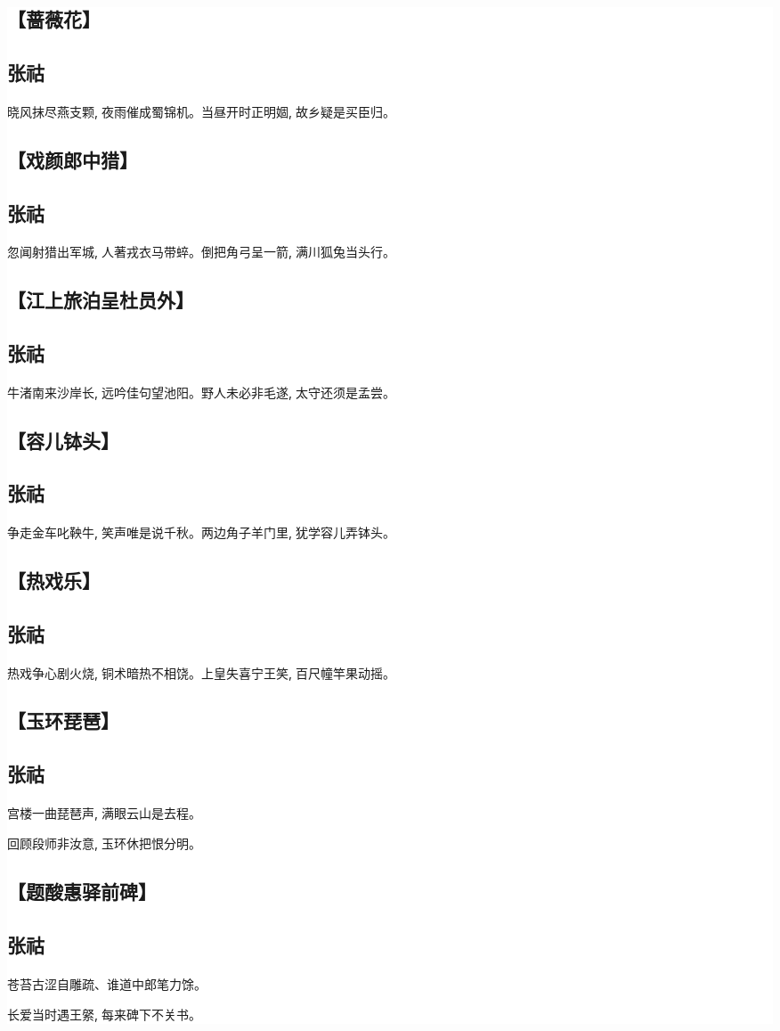 ## 【蔷薇花】

## 张祜

晓风抹尽燕支颗, 夜雨催成蜀锦机。当昼开时正明婟, 故乡疑是买臣归。

## 【戏颜郎中猎】

## 张祜

忽闻射猎出军城, 人著戎衣马带蜶。倒把角弓呈一箭, 满川狐兔当头行。

## 【江上旅泊呈杜员外】

## 张祜

牛渚南来沙岸长, 远吟佳句望池阳。野人未必非毛遂, 太守还须是孟尝。

## 【容儿钵头】

## 张祜

争走金车叱鞅牛, 笑声唯是说千秋。两边角子羊门里, 犹学容儿弄钵头。

## 【热戏乐】

## 张祜

热戏争心剧火烧, 铜术暗热不相饶。上皇失喜宁王笑, 百尺幢竿果动摇。

## 【玉环琵琶】

## 张祜

宫楼一曲琵琶声, 满眼云山是去程。

回顾段师非汝意, 玉环休把恨分明。

## 【题酸惠驿前碑】

## 张祜

苍苔古涩自雕疏、谁道中郎笔力馀。

长爱当时遇王䋜, 每来碑下不关书。
